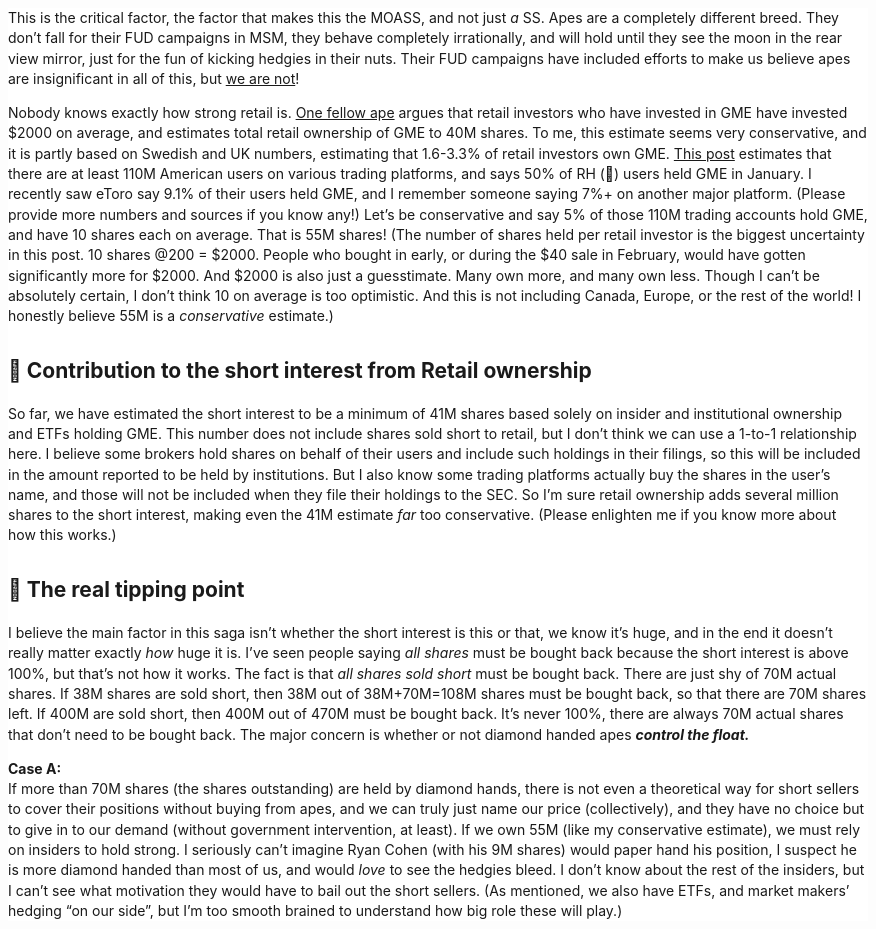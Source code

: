 This is the critical factor, the factor that makes this the MOASS, and not just *a* SS. Apes are a completely different breed. They don’t fall for their FUD campaigns in MSM, they behave completely irrationally, and will hold until they see the moon in the rear view mirror, just for the fun of kicking hedgies in their nuts. Their FUD campaigns have included efforts to make us believe apes are insignificant in all of this, but [we are not](https://www.reddit.com/r/wallstreetbets/comments/m520iq/regarding_retail_has_no_power_numbers_data_a/)! 

Nobody knows exactly how strong retail is. [One fellow ape](https://www.reddit.com/r/GME/comments/m54vpq/serious_dd_retail_ownership_using_public_data/) argues that retail investors who have invested in GME have invested $2000 on average, and estimates total retail ownership of GME to 40M shares. To me, this estimate seems very conservative, and it is partly based on Swedish and UK numbers, estimating that 1.6-3.3% of retail investors own GME. [This post](https://www.reddit.com/r/wallstreetbets/comments/m520iq/regarding_retail_has_no_power_numbers_data_a/) estimates that there are at least 110M American users on various trading platforms, and says 50% of RH (🤮) users held GME in January. I recently saw eToro say 9.1% of their users held GME, and I remember someone saying 7%+ on another major platform. (Please provide more numbers and sources if you know any!) Let’s be conservative and say 5% of those 110M trading accounts hold GME, and have 10 shares each on average. That is 55M shares! (The number of shares held per retail investor is the biggest uncertainty in this post. 10 shares @200 = $2000. People who bought in early, or during the $40 sale in February, would have gotten significantly more for $2000. And $2000 is also just a guesstimate. Many own more, and many own less. Though I can’t be absolutely certain, I don’t think 10 on average is too optimistic. And this is not including Canada, Europe, or the rest of the world! I honestly believe 55M is a *conservative* estimate.)


## 🚀 Contribution to the short interest from Retail ownership

So far, we have estimated the short interest to be a minimum of 41M shares based solely on insider and institutional ownership and ETFs holding GME. This number does not include shares sold short to retail, but I don’t think we can use a 1-to-1 relationship here. I believe some brokers hold shares on behalf of their users and include such holdings in their filings, so this will be included in the amount reported to be held by institutions. But I also know some trading platforms actually buy the shares in the user’s name, and those will not be included when they file their holdings to the SEC. So I’m sure retail ownership adds several million shares to the short interest, making even the 41M estimate *far* too conservative. (Please enlighten me if you know more about how this works.)


## 🚀 The real tipping point

I believe the main factor in this saga isn’t whether the short interest is this or that, we know it’s huge, and in the end it doesn’t really matter exactly *how* huge it is. I’ve seen people saying *all shares* must be bought back because the short interest is above 100%, but that’s not how it works. The fact is that *all shares sold short* must be bought back. There are just shy of 70M actual shares. If 38M shares are sold short, then 38M out of 38M+70M=108M shares must be bought back, so that there are 70M shares left. If 400M are sold short, then 400M out of 470M must be bought back. It’s never 100%, there are always 70M actual shares that don’t need to be bought back. The major concern is whether or not diamond handed apes ***control the float.***

**Case A:**  
If more than 70M shares (the shares outstanding) are held by diamond hands, there is not even a theoretical way for short sellers to cover their positions without buying from apes, and we can truly just name our price (collectively), and they have no choice but to give in to our demand (without government intervention, at least). If we own 55M (like my conservative estimate), we must rely on insiders to hold strong. I seriously can’t imagine Ryan Cohen (with his 9M shares) would paper hand his position, I suspect he is more diamond handed than most of us, and would *love* to see the hedgies bleed. I don’t know about the rest of the insiders, but I can’t see what motivation they would have to bail out the short sellers. (As mentioned, we also have ETFs, and market makers’ hedging “on our side”, but I’m too smooth brained to understand how big role these will play.)
